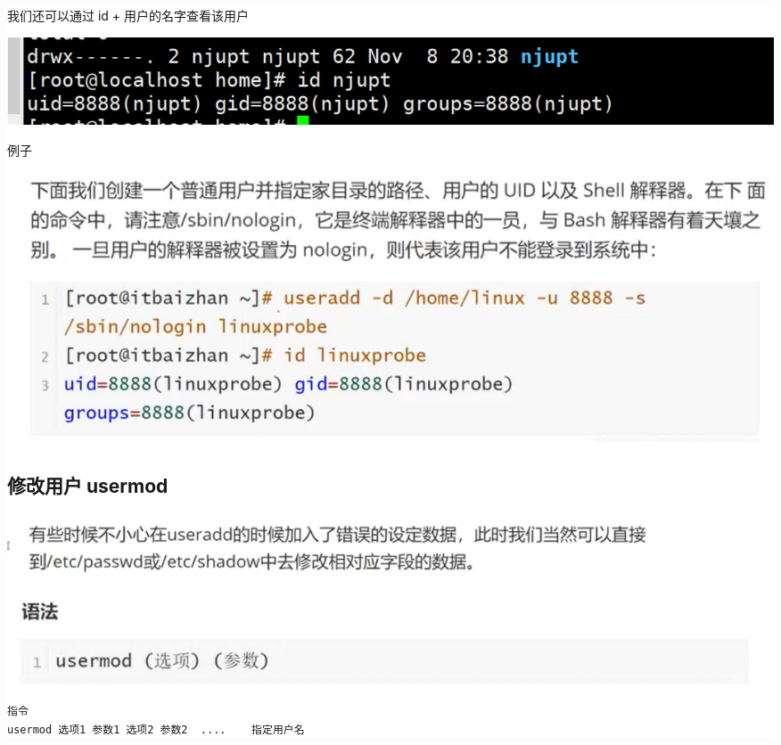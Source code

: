我们还可以通过  id + 用户的名字查看该用户

![image-20221108175839675](Linux1.assets/image-20221108175839675.png)





例子

![image-20221108175805205](Linux1.assets/image-20221108175805205.png)

![image-20221108175913326](Linux1.assets/image-20221108175913326.png)

## 修改用户 usermod

![image-20221108175958797](Linux1.assets/image-20221108175958797.png)



![image-20221108180013187](Linux1.assets/image-20221108180013187.png)

```
指令 
usermod 选项1 参数1 选项2 参数2  ....    指定用户名
```
